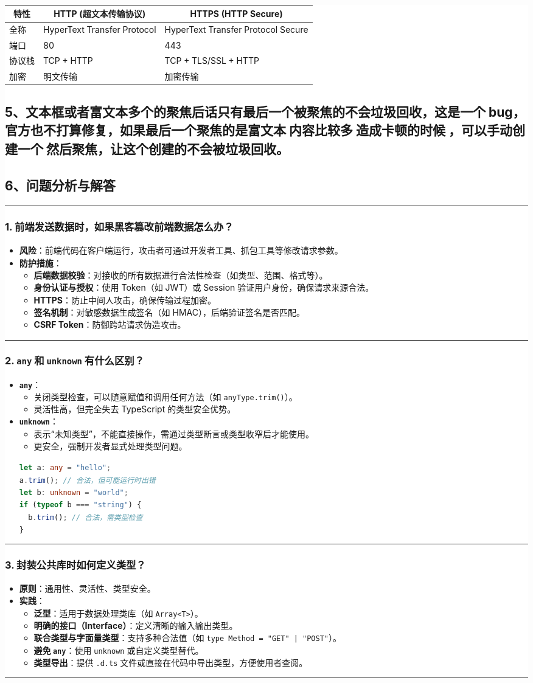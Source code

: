 | 特性   | HTTP (超文本传输协议)       | HTTPS (HTTP Secure)                |
| ------ | --------------------------- | ---------------------------------- |
| 全称   | HyperText Transfer Protocol | HyperText Transfer Protocol Secure |
| 端口   | 80                          | 443                                |
| 协议栈 | TCP + HTTP                  | TCP + TLS/SSL + HTTP               |
| 加密   | 明文传输                    | 加密传输                           |

## 5、文本框或者富文本多个的聚焦后话只有最后一个被聚焦的不会垃圾回收，这是一个 bug，官方也不打算修复，如果最后一个聚焦的是富文本 内容比较多 造成卡顿的时候 ，可以手动创建一个 然后聚焦，让这个创建的不会被垃圾回收。

## 6、问题分析与解答

---

### **1. 前端发送数据时，如果黑客篡改前端数据怎么办？**

- **风险**：前端代码在客户端运行，攻击者可通过开发者工具、抓包工具等修改请求参数。
- **防护措施**：
  - **后端数据校验**：对接收的所有数据进行合法性检查（如类型、范围、格式等）。
  - **身份认证与授权**：使用 Token（如 JWT）或 Session 验证用户身份，确保请求来源合法。
  - **HTTPS**：防止中间人攻击，确保传输过程加密。
  - **签名机制**：对敏感数据生成签名（如 HMAC），后端验证签名是否匹配。
  - **CSRF Token**：防御跨站请求伪造攻击。

---

### **2. `any` 和 `unknown` 有什么区别？**

- **`any`**：
  - 关闭类型检查，可以随意赋值和调用任何方法（如 `anyType.trim()`）。
  - 灵活性高，但完全失去 TypeScript 的类型安全优势。
- **`unknown`**：
  - 表示“未知类型”，不能直接操作，需通过类型断言或类型收窄后才能使用。
  - 更安全，强制开发者显式处理类型问题。
  ```typescript
  let a: any = "hello";
  a.trim(); // 合法，但可能运行时出错
  let b: unknown = "world";
  if (typeof b === "string") {
    b.trim(); // 合法，需类型检查
  }
  ```

---

### **3. 封装公共库时如何定义类型？**

- **原则**：通用性、灵活性、类型安全。
- **实践**：
  - **泛型**：适用于数据处理类库（如 `Array<T>`）。
  - **明确的接口（Interface）**：定义清晰的输入输出类型。
  - **联合类型与字面量类型**：支持多种合法值（如 `type Method = "GET" | "POST"`）。
  - **避免 `any`**：使用 `unknown` 或自定义类型替代。
  - **类型导出**：提供 `.d.ts` 文件或直接在代码中导出类型，方便使用者查阅。

---